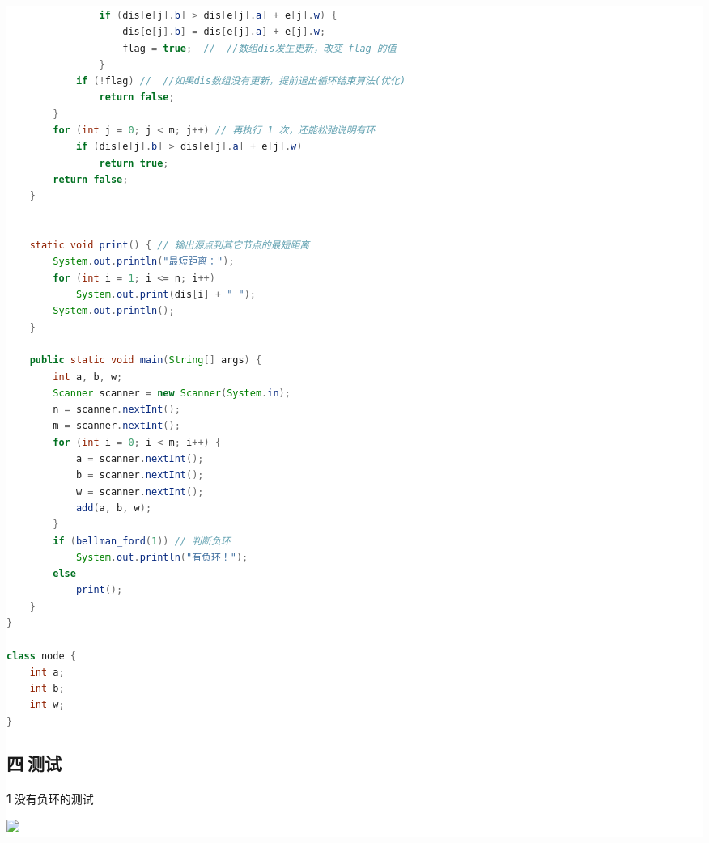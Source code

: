 ```java
                if (dis[e[j].b] > dis[e[j].a] + e[j].w) {
                    dis[e[j].b] = dis[e[j].a] + e[j].w;
                    flag = true;  //  //数组dis发生更新，改变 flag 的值
                }
            if (!flag) //  //如果dis数组没有更新，提前退出循环结束算法(优化)
                return false;
        }
        for (int j = 0; j < m; j++) // 再执行 1 次，还能松弛说明有环
            if (dis[e[j].b] > dis[e[j].a] + e[j].w)
                return true;
        return false;
    }
 
 
    static void print() { // 输出源点到其它节点的最短距离
        System.out.println("最短距离：");
        for (int i = 1; i <= n; i++)
            System.out.print(dis[i] + " ");
        System.out.println();
    }
 
    public static void main(String[] args) {
        int a, b, w;
        Scanner scanner = new Scanner(System.in);
        n = scanner.nextInt();
        m = scanner.nextInt();
        for (int i = 0; i < m; i++) {
            a = scanner.nextInt();
            b = scanner.nextInt();
            w = scanner.nextInt();
            add(a, b, w);
        }
        if (bellman_ford(1)) // 判断负环
            System.out.println("有负环！");
        else
            print();
    }
}
 
class node {
    int a;
    int b;
    int w;
}
```

## 四 测试

1 没有负环的测试

![](https://www.qycn.com/uploads/allimg/2022/09/1899245605908674872.png)
